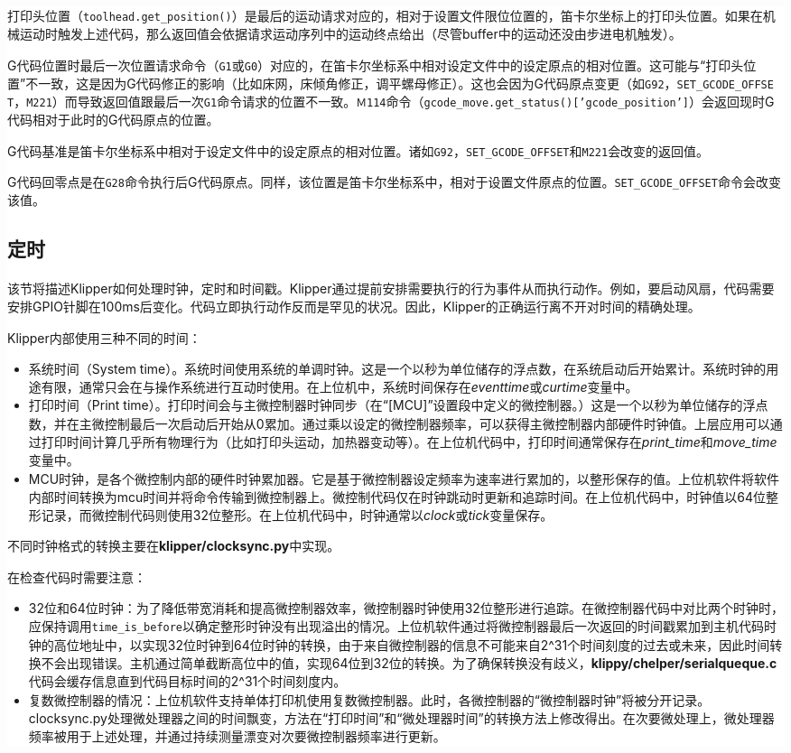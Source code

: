 打印头位置（`toolhead.get_position()`）是最后的运动请求对应的，相对于设置文件限位位置的，笛卡尔坐标上的打印头位置。如果在机械运动时触发上述代码，那么返回值会依据请求运动序列中的运动终点给出（尽管buffer中的运动还没由步进电机触发）。

G代码位置时最后一次位置请求命令（`G1`或`G0`）对应的，在笛卡尔坐标系中相对设定文件中的设定原点的相对位置。这可能与“打印头位置”不一致，这是因为G代码修正的影响（比如床网，床倾角修正，调平螺母修正）。这也会因为G代码原点变更（如`G92`，`SET_GCODE_OFFSET`，`M221`）而导致返回值跟最后一次`G1`命令请求的位置不一致。`Ｍ114`命令（`gcode_move.get_status()[’gcode_position’]`）会返回现时G代码相对于此时的G代码原点的位置。

G代码基准是笛卡尔坐标系中相对于设定文件中的设定原点的相对位置。诸如`G92`，`SET_GCODE_OFFSET`和`M221`会改变的返回值。

G代码回零点是在`G28`命令执行后G代码原点。同样，该位置是笛卡尔坐标系中，相对于设置文件原点的位置。`SET_GCODE_OFFSET`命令会改变该值。

## 定时

该节将描述Klipper如何处理时钟，定时和时间戳。Klipper通过提前安排需要执行的行为事件从而执行动作。例如，要启动风扇，代码需要安排GPIO针脚在100ms后变化。代码立即执行动作反而是罕见的状况。因此，Klipper的正确运行离不开对时间的精确处理。

Klipper内部使用三种不同的时间：

* 系统时间（System time）。系统时间使用系统的单调时钟。这是一个以秒为单位储存的浮点数，在系统启动后开始累计。系统时钟的用途有限，通常只会在与操作系统进行互动时使用。在上位机中，系统时间保存在*eventtime*或*curtime*变量中。
* 打印时间（Print time）。打印时间会与主微控制器时钟同步（在“[MCU]”设置段中定义的微控制器。）这是一个以秒为单位储存的浮点数，并在主微控制最后一次启动后开始从0累加。通过乘以设定的微控制器频率，可以获得主微控制器内部硬件时钟值。上层应用可以通过打印时间计算几乎所有物理行为（比如打印头运动，加热器变动等）。在上位机代码中，打印时间通常保存在*print_time*和*move_time*变量中。
* MCU时钟，是各个微控制内部的硬件时钟累加器。它是基于微控制器设定频率为速率进行累加的，以整形保存的值。上位机软件将软件内部时间转换为mcu时间并将命令传输到微控制器上。微控制代码仅在时钟跳动时更新和追踪时间。在上位机代码中，时钟值以64位整形记录，而微控制代码则使用32位整形。在上位机代码中，时钟通常以*clock*或*tick*变量保存。

不同时钟格式的转换主要在**klipper/clocksync.py**中实现。

在检查代码时需要注意：

* 32位和64位时钟：为了降低带宽消耗和提高微控制器效率，微控制器时钟使用32位整形进行追踪。在微控制器代码中对比两个时钟时，应保持调用`time_is_before`以确定整形时钟没有出现溢出的情况。上位机软件通过将微控制器最后一次返回的时间戳累加到主机代码时钟的高位地址中，以实现32位时钟到64位时钟的转换，由于来自微控制器的信息不可能来自2^31个时间刻度的过去或未来，因此时间转换不会出现错误。主机通过简单截断高位中的值，实现64位到32位的转换。为了确保转换没有歧义，**klippy/chelper/serialqueque.c**代码会缓存信息直到代码目标时间的2^31个时间刻度内。
* 复数微控制器的情况：上位机软件支持单体打印机使用复数微控制器。此时，各微控制器的“微控制器时钟”将被分开记录。clocksync.py处理微处理器之间的时间飘变，方法在“打印时间”和“微处理器时间”的转换方法上修改得出。在次要微处理上，微处理器频率被用于上述处理，并通过持续测量漂变对次要微控制器频率进行更新。
